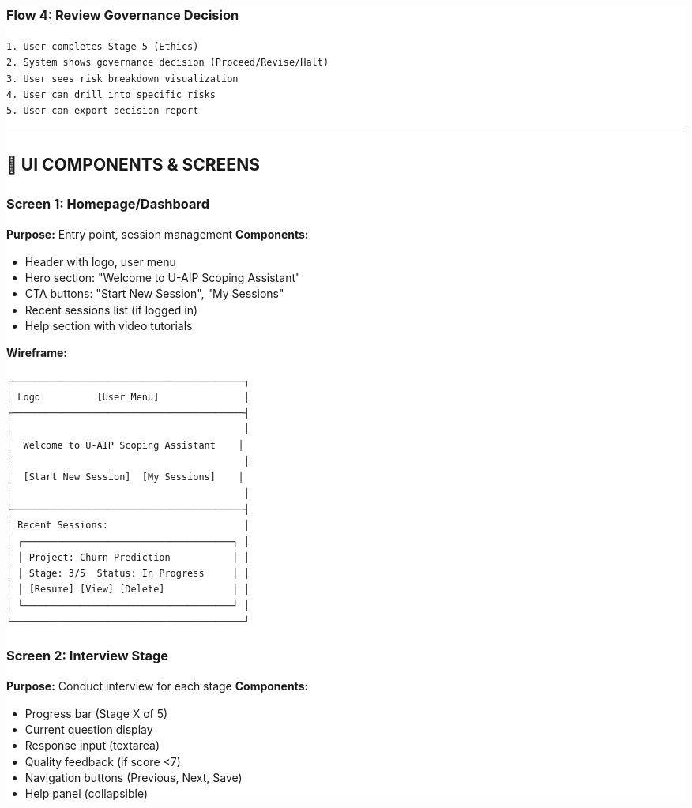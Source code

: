 ### Flow 4: Review Governance Decision
```
1. User completes Stage 5 (Ethics)
2. System shows governance decision (Proceed/Revise/Halt)
3. User sees risk breakdown visualization
4. User can drill into specific risks
5. User can export decision report
```

---

## 🎨 UI COMPONENTS & SCREENS

### Screen 1: Homepage/Dashboard
**Purpose:** Entry point, session management
**Components:**
- Header with logo, user menu
- Hero section: "Welcome to U-AIP Scoping Assistant"
- CTA buttons: "Start New Session", "My Sessions"
- Recent sessions list (if logged in)
- Help section with video tutorials

**Wireframe:**
```
┌─────────────────────────────────────────┐
│ Logo          [User Menu]               │
├─────────────────────────────────────────┤
│                                         │
│  Welcome to U-AIP Scoping Assistant    │
│                                         │
│  [Start New Session]  [My Sessions]    │
│                                         │
├─────────────────────────────────────────┤
│ Recent Sessions:                        │
│ ┌─────────────────────────────────────┐ │
│ │ Project: Churn Prediction           │ │
│ │ Stage: 3/5  Status: In Progress     │ │
│ │ [Resume] [View] [Delete]            │ │
│ └─────────────────────────────────────┘ │
└─────────────────────────────────────────┘
```

### Screen 2: Interview Stage
**Purpose:** Conduct interview for each stage
**Components:**
- Progress bar (Stage X of 5)
- Current question display
- Response input (textarea)
- Quality feedback (if score <7)
- Navigation buttons (Previous, Next, Save)
- Help panel (collapsible)
